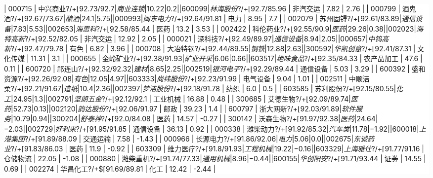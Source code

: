 | 000715 | 中兴商业?/+$⌊92.73/92.7  |  商业连锁  | 10.22  |  0.2  |
| 600099 | 林海股份?/+$⌊92.7/85.96  |  非汽交运  |  7.82  |  2.76 |
| 000799 |  酒鬼酒?/+$⌊92.67/73.67  |    酿酒    |  24.1  |  5.75 |
| 000993 | 闽东电力?/+$⌊92.64/91.81 |    电力    |  8.95  |  7.7  |
| 002079 | 苏州固锝?/+$⌊92.61/83.89 |  通信设备  |  7.83  |  5.53 |
| 002653 |  海思科?/+$⌊92.58/85.44  |    医药    |  13.2  |  3.53 |
| 002422 | 科伦药业?/+$⌊92.55/90.9  |    医药    | 29.26  |  0.38 |
| 002023 | 海特高新?/+$⌊92.52/82.05 |  非汽交运  | 12.92  |  2.05 |
| 000021 |  深科技?/+$⌊92.49/89.97  |  通信设备  |  8.94  |  2.05 |
| 000657 | 中钨高新?/+$⌊92.47/79.78 |    有色    |  6.82  |  3.96 |
| 000708 | 大冶特钢?/+$⌊92.44/89.55 |    钢铁    | 12.88  |  2.63 |
| 300592 | 华凯创意?/+$⌊92.41/87.31 |  文化传媒  | 11.31  |  3.1  |
| 000655 | 金岭矿业?/+$⌊92.38/91.93 |  矿业开采  |  6.06  |  0.66 |
| 603517 | 绝味食品?/+$⌊92.35/84.33 | 农产品加工 |  47.6  |  0.11 |
| 600720 |  祁连山?/+$⌊92.32/92.32  |    建材    |  8.65  |  2.25 |
| 002519 | 银河电子?/+$⌊92.29/89.44 |  通信设备  |  5.03  |  3.29 |
| 600392 | 盛和资源?/+$⌊92.26/92.08 |    有色    | 12.05  |  4.97 |
| 603333 | 尚纬股份?/+$⌊92.23/91.99 |  电气设备  |  9.04  |  1.01 |
| 002511 | 中顺洁柔?/+$⌊92.21/91.67 |    造纸    |  10.4  |  2.36 |
| 002397 | 梦洁股份?/+$⌊92.18/91.78 |    纺织    |  6.0   |  0.5  |
| 603585 | 苏利股份?/+$⌊92.15/80.55 |    化工    | 24.95  |  1.3  |
| 002791 | 坚朗五金?/+$⌊92.12/92.1  |  工业机械  | 16.88  |  0.48 |
| 300685 | 艾德生物?/+$⌊92.09/89.74 |    医药    | 52.73  |  0.13 |
| 002120 | 韵达股份?/+$⌊92.06/91.97 |    邮政    | 39.23  |  1.4  |
| 600797 | 浙大网新?/+$⌊92.03/91.89 |  软件服务  | 10.79  |  0.94 |
| 300204 |  舒泰神?/+$⌈92.0/84.08   |    医药    | 14.57  | -0.27 |
| 300142 | 沃森生物?/+$⌈91.97/92.38 |    医药    | 24.64  | -2.03 |
| 002729 |  好利来?/+$⌈91.95/91.85  |  通信设备  | 36.13  |  0.92 |
| 000338 | 潍柴动力?/+$⌈91.92/85.32 |   汽车类   | 11.78  | -1.92 |
| 600018 | 上港集团?/+$⌈91.89/88.09 |  交通运输  |  7.58  | -1.43 |
| 000966 | 长源电力?/+$⌈91.86/92.06 |    电力    |  5.06  |  0.0  |
| 002675 | 东诚药业?/+$⌈91.83/86.03 |    医药    |  11.9  | -0.92 |
| 603309 | 维力医疗?/+$⌈91.8/91.93  |  工程机械  | 19.22  | -0.16 |
| 603329 | 上海雅仕?/+$⌈91.77/91.16 |  仓储物流  | 22.05  | -1.08 |
| 000880 | 潍柴重机?/+$⌈91.74/77.33 |  通用机械  |  8.96  | -0.44 |
| 600155 | 华创阳安?/+$⌈91.71/93.44 |    证券    | 14.55  |  0.69 |
| 002274 | 华昌化工?/+$⌈91.69/89.81 |    化工    | 12.42  | -2.44 |